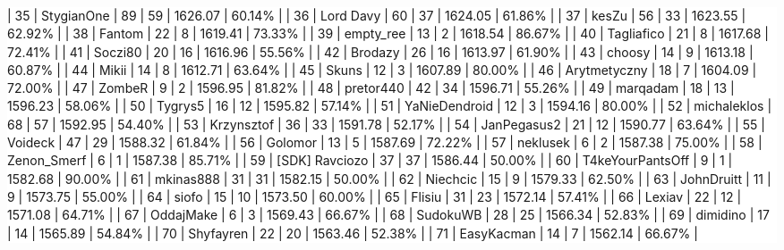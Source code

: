 |  35 | StygianOne          |     89 |       59 | 1626.07 |      60.14% |
|  36 | Lord Davy           |     60 |       37 | 1624.05 |      61.86% |
|  37 | kesZu               |     56 |       33 | 1623.55 |      62.92% |
|  38 | Fantom              |     22 |        8 | 1619.41 |      73.33% |
|  39 | empty_ree           |     13 |        2 | 1618.54 |      86.67% |
|  40 | Tagliafico          |     21 |        8 | 1617.68 |      72.41% |
|  41 | Soczi80             |     20 |       16 | 1616.96 |      55.56% |
|  42 | Brodazy             |     26 |       16 | 1613.97 |      61.90% |
|  43 | choosy              |     14 |        9 | 1613.18 |      60.87% |
|  44 | Mikii               |     14 |        8 | 1612.71 |      63.64% |
|  45 | Skuns               |     12 |        3 | 1607.89 |      80.00% |
|  46 | Arytmetyczny        |     18 |        7 | 1604.09 |      72.00% |
|  47 | ZombeR              |      9 |        2 | 1596.95 |      81.82% |
|  48 | pretor440           |     42 |       34 | 1596.71 |      55.26% |
|  49 | marqadam            |     18 |       13 | 1596.23 |      58.06% |
|  50 | Tygrys5             |     16 |       12 | 1595.82 |      57.14% |
|  51 | YaNieDendroid       |     12 |        3 | 1594.16 |      80.00% |
|  52 | michaleklos         |     68 |       57 | 1592.95 |      54.40% |
|  53 | Krzynsztof          |     36 |       33 | 1591.78 |      52.17% |
|  54 | JanPegasus2         |     21 |       12 | 1590.77 |      63.64% |
|  55 | Voideck             |     47 |       29 | 1588.32 |      61.84% |
|  56 | Golomor             |     13 |        5 | 1587.69 |      72.22% |
|  57 | neklusek            |      6 |        2 | 1587.38 |      75.00% |
|  58 | Zenon_Smerf         |      6 |        1 | 1587.38 |      85.71% |
|  59 | [SDK] Ravciozo      |     37 |       37 | 1586.44 |      50.00% |
|  60 | T4keYourPantsOff    |      9 |        1 | 1582.68 |      90.00% |
|  61 | mkinas888           |     31 |       31 | 1582.15 |      50.00% |
|  62 | Niechcic            |     15 |        9 | 1579.33 |      62.50% |
|  63 | JohnDruitt          |     11 |        9 | 1573.75 |      55.00% |
|  64 | siofo               |     15 |       10 | 1573.50 |      60.00% |
|  65 | Flisiu              |     31 |       23 | 1572.14 |      57.41% |
|  66 | Lexiav              |     22 |       12 | 1571.08 |      64.71% |
|  67 | OddajMake           |      6 |        3 | 1569.43 |      66.67% |
|  68 | SudokuWB            |     28 |       25 | 1566.34 |      52.83% |
|  69 | dimidino            |     17 |       14 | 1565.89 |      54.84% |
|  70 | Shyfayren           |     22 |       20 | 1563.46 |      52.38% |
|  71 | EasyKacman          |     14 |        7 | 1562.14 |      66.67% |